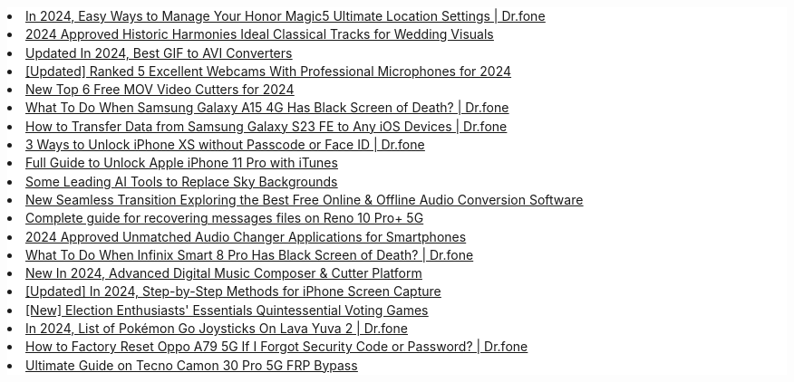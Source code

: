 <li><a href="https://android-location.techidaily.com/in-2024-easy-ways-to-manage-your-honor-magic5-ultimate-location-settings-drfone-by-drfone-virtual/"><u>In 2024, Easy Ways to Manage Your Honor Magic5 Ultimate Location Settings | Dr.fone</u></a></li>
<li><a href="https://audio-shaping.techidaily.com/2024-approved-historic-harmonies-ideal-classical-tracks-for-wedding-visuals/"><u>2024 Approved Historic Harmonies Ideal Classical Tracks for Wedding Visuals</u></a></li>
<li><a href="https://ai-video-editing.techidaily.com/updated-in-2024-best-gif-to-avi-converters/"><u>Updated In 2024, Best GIF to AVI Converters</u></a></li>
<li><a href="https://video-screen-grab.techidaily.com/updated-ranked-5-excellent-webcams-with-professional-microphones-for-2024/"><u>[Updated] Ranked 5 Excellent Webcams With Professional Microphones for 2024</u></a></li>
<li><a href="https://video-creation-software.techidaily.com/new-top-6-free-mov-video-cutters-for-2024/"><u>New Top 6 Free MOV Video Cutters for 2024</u></a></li>
<li><a href="https://howto.techidaily.com/what-to-do-when-samsung-galaxy-a15-4g-has-black-screen-of-death-drfone-by-drfone-fix-android-problems-fix-android-problems/"><u>What To Do When Samsung Galaxy A15 4G Has Black Screen of Death? | Dr.fone</u></a></li>
<li><a href="https://android-transfer.techidaily.com/how-to-transfer-data-from-samsung-galaxy-s23-fe-to-any-ios-devices-drfone-by-drfone-transfer-from-android-transfer-from-android/"><u>How to Transfer Data from Samsung Galaxy S23 FE to Any iOS Devices | Dr.fone</u></a></li>
<li><a href="https://iphone-unlock.techidaily.com/3-ways-to-unlock-iphone-xs-without-passcode-or-face-id-drfone-by-drfone-ios/"><u>3 Ways to Unlock iPhone XS without Passcode or Face ID | Dr.fone</u></a></li>
<li><a href="https://ios-unlock.techidaily.com/full-guide-to-unlock-apple-iphone-11-pro-with-itunes-by-drfone-ios/"><u>Full Guide to Unlock Apple iPhone 11 Pro with iTunes</u></a></li>
<li><a href="https://ai-editing-video.techidaily.com/some-leading-ai-tools-to-replace-sky-backgrounds/"><u>Some Leading AI Tools to Replace Sky Backgrounds</u></a></li>
<li><a href="https://voice-adjusting.techidaily.com/new-seamless-transition-exploring-the-best-free-online-and-offline-audio-conversion-software/"><u>New Seamless Transition Exploring the Best Free Online & Offline Audio Conversion Software</u></a></li>
<li><a href="https://phone-solutions.techidaily.com/complete-guide-for-recovering-messages-files-on-reno-10-proplus-5g-by-fonelab-android-recover-messages/"><u>Complete guide for recovering messages files on Reno 10 Pro+ 5G</u></a></li>
<li><a href="https://video-screen-grab.techidaily.com/2024-approved-unmatched-audio-changer-applications-for-smartphones/"><u>2024 Approved  Unmatched Audio Changer Applications for Smartphones</u></a></li>
<li><a href="https://howto.techidaily.com/what-to-do-when-infinix-smart-8-pro-has-black-screen-of-death-drfone-by-drfone-fix-android-problems-fix-android-problems/"><u>What To Do When Infinix Smart 8 Pro Has Black Screen of Death? | Dr.fone</u></a></li>
<li><a href="https://audio-shaping.techidaily.com/new-in-2024-advanced-digital-music-composer-and-cutter-platform/"><u>New In 2024, Advanced Digital Music Composer & Cutter Platform</u></a></li>
<li><a href="https://video-screen-grab.techidaily.com/updated-in-2024-step-by-step-methods-for-iphone-screen-capture/"><u>[Updated] In 2024, Step-by-Step Methods for iPhone Screen Capture</u></a></li>
<li><a href="https://video-screen-grab.techidaily.com/new-election-enthusiasts-essentials-quintessential-voting-games/"><u>[New] Election Enthusiasts' Essentials  Quintessential Voting Games</u></a></li>
<li><a href="https://android-pokemon-go.techidaily.com/in-2024-list-of-pokemon-go-joysticks-on-lava-yuva-2-drfone-by-drfone-virtual-android/"><u>In 2024, List of Pokémon Go Joysticks On Lava Yuva 2 | Dr.fone</u></a></li>
<li><a href="https://techidaily.com/how-to-factory-reset-oppo-a79-5g-if-i-forgot-security-code-or-password-drfone-by-drfone-reset-android-reset-android/"><u>How to Factory Reset Oppo A79 5G If I Forgot Security Code or Password? | Dr.fone</u></a></li>
<li><a href="https://bypass-frp.techidaily.com/ultimate-guide-on-tecno-camon-30-pro-5g-frp-bypass-by-drfone-android/"><u>Ultimate Guide on Tecno Camon 30 Pro 5G FRP Bypass</u></a></li>
</ul></div>

